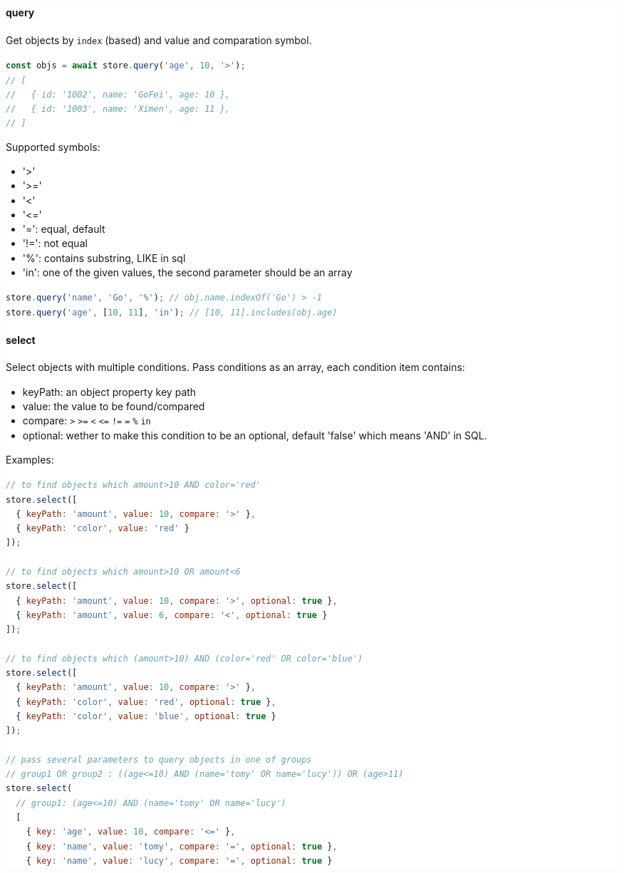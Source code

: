 #### query

Get objects by `index` (based) and value and comparation symbol.

```js
const objs = await store.query('age', 10, '>');
// [
//   { id: '1002', name: 'GoFei', age: 10 },
//   { id: '1003', name: 'Ximen', age: 11 },
// ]
```

Supported symbols:

- '>'
- '>='
- '<'
- '<='
- '=': equal, default
- '!=': not equal
- '%': contains substring, LIKE in sql
- 'in': one of the given values, the second parameter should be an array

```js
store.query('name', 'Go', '%'); // obj.name.indexOf('Go') > -1
store.query('age', [10, 11], 'in'); // [10, 11].includes(obj.age)
```

#### select

Select objects with multiple conditions. Pass conditions as an array, each condition item contains:

- keyPath: an object property key path
- value: the value to be found/compared
- compare: `>` `>=` `<` `<=` `!=` `=` `%` `in`
- optional: wether to make this condition to be an optional, default 'false' which means 'AND' in SQL.

Examples:

```js
// to find objects which amount>10 AND color='red'
store.select([
  { keyPath: 'amount', value: 10, compare: '>' },
  { keyPath: 'color', value: 'red' }
]);

// to find objects which amount>10 OR amount<6
store.select([
  { keyPath: 'amount', value: 10, compare: '>', optional: true },
  { keyPath: 'amount', value: 6, compare: '<', optional: true }
]);

// to find objects which (amount>10) AND (color='red' OR color='blue')
store.select([
  { keyPath: 'amount', value: 10, compare: '>' },
  { keyPath: 'color', value: 'red', optional: true },
  { keyPath: 'color', value: 'blue', optional: true }
]);

// pass several parameters to query objects in one of groups
// group1 OR group2 : ((age<=10) AND (name='tomy' OR name='lucy')) OR (age>11)
store.select(
  // group1: (age<=10) AND (name='tomy' OR name='lucy')
  [
    { key: 'age', value: 10, compare: '<=' },
    { key: 'name', value: 'tomy', compare: '=', optional: true },
    { key: 'name', value: 'lucy', compare: '=', optional: true }
```